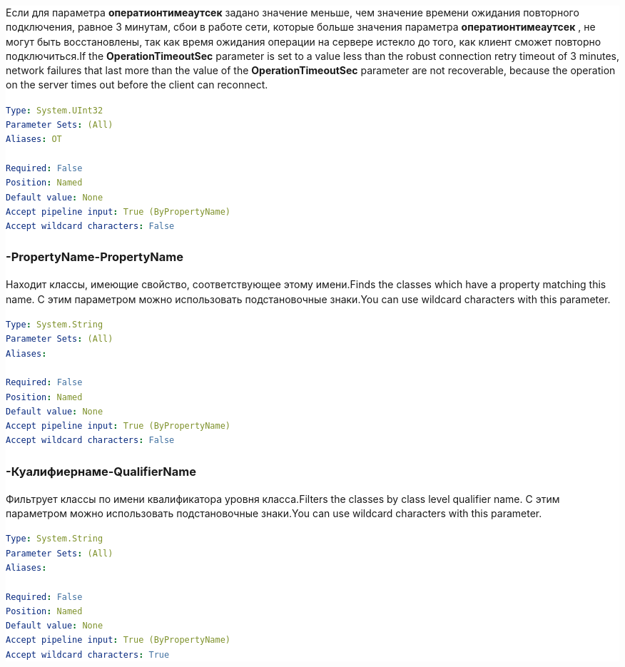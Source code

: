 <span data-ttu-id="c93a6-154">Если для параметра **оператионтимеаутсек** задано значение меньше, чем значение времени ожидания повторного подключения, равное 3 минутам, сбои в работе сети, которые больше значения параметра **оператионтимеаутсек** , не могут быть восстановлены, так как время ожидания операции на сервере истекло до того, как клиент сможет повторно подключиться.</span><span class="sxs-lookup"><span data-stu-id="c93a6-154">If the **OperationTimeoutSec** parameter is set to a value less than the robust connection retry timeout of 3 minutes, network failures that last more than the value of the **OperationTimeoutSec** parameter are not recoverable, because the operation on the server times out before the client can reconnect.</span></span>

```yaml
Type: System.UInt32
Parameter Sets: (All)
Aliases: OT

Required: False
Position: Named
Default value: None
Accept pipeline input: True (ByPropertyName)
Accept wildcard characters: False
```

### <span data-ttu-id="c93a6-155">-PropertyName</span><span class="sxs-lookup"><span data-stu-id="c93a6-155">-PropertyName</span></span>

<span data-ttu-id="c93a6-156">Находит классы, имеющие свойство, соответствующее этому имени.</span><span class="sxs-lookup"><span data-stu-id="c93a6-156">Finds the classes which have a property matching this name.</span></span> <span data-ttu-id="c93a6-157">С этим параметром можно использовать подстановочные знаки.</span><span class="sxs-lookup"><span data-stu-id="c93a6-157">You can use wildcard characters with this parameter.</span></span>

```yaml
Type: System.String
Parameter Sets: (All)
Aliases:

Required: False
Position: Named
Default value: None
Accept pipeline input: True (ByPropertyName)
Accept wildcard characters: False
```

### <span data-ttu-id="c93a6-158">-Куалифиернаме</span><span class="sxs-lookup"><span data-stu-id="c93a6-158">-QualifierName</span></span>

<span data-ttu-id="c93a6-159">Фильтрует классы по имени квалификатора уровня класса.</span><span class="sxs-lookup"><span data-stu-id="c93a6-159">Filters the classes by class level qualifier name.</span></span> <span data-ttu-id="c93a6-160">С этим параметром можно использовать подстановочные знаки.</span><span class="sxs-lookup"><span data-stu-id="c93a6-160">You can use wildcard characters with this parameter.</span></span>

```yaml
Type: System.String
Parameter Sets: (All)
Aliases:

Required: False
Position: Named
Default value: None
Accept pipeline input: True (ByPropertyName)
Accept wildcard characters: True
```
